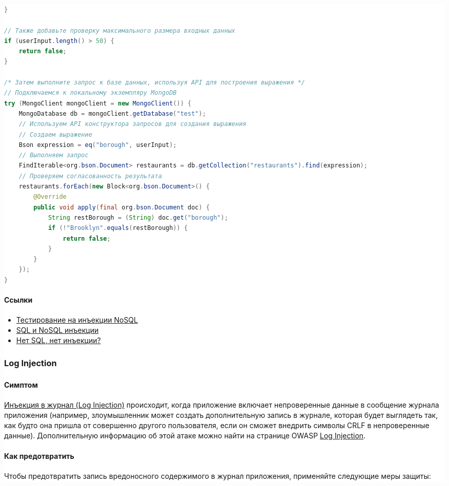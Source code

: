 ```java
}

// Также добавьте проверку максимального размера входных данных
if (userInput.length() > 50) {
    return false;
}

/* Затем выполните запрос к базе данных, используя API для построения выражения */
// Подключаемся к локальному экземпляру MongoDB
try (MongoClient mongoClient = new MongoClient()) {
    MongoDatabase db = mongoClient.getDatabase("test");
    // Используем API конструктора запросов для создания выражения
    // Создаем выражение
    Bson expression = eq("borough", userInput);
    // Выполняем запрос
    FindIterable<org.bson.Document> restaurants = db.getCollection("restaurants").find(expression);
    // Проверяем согласованность результата
    restaurants.forEach(new Block<org.bson.Document>() {
        @Override
        public void apply(final org.bson.Document doc) {
            String restBorough = (String) doc.get("borough");
            if (!"Brooklyn".equals(restBorough)) {
                return false;
            }
        }
    });
}
```

#### Ссылки

- [Тестирование на инъекции NoSQL](https://owasp.org/www-project-web-security-testing-guide/stable/4-Web_Application_Security_Testing/07-Input_Validation_Testing/05.6-Testing_for_NoSQL_Injection.html)
- [SQL и NoSQL инъекции](https://ckarande.gitbooks.io/owasp-nodegoat-tutorial/content/tutorial/a1_-_sql_and_nosql_injection.html)
- [Нет SQL, нет инъекции?](https://arxiv.org/ftp/arxiv/papers/1506/1506.04082.pdf)

### Log Injection

#### Симптом

[Инъекция в журнал (Log Injection)](https://owasp.org/www-community/attacks/Log_Injection) происходит, когда приложение включает непроверенные данные в сообщение журнала приложения (например, злоумышленник может создать дополнительную запись в журнале, которая будет выглядеть так, как будто она пришла от совершенно другого пользователя, если он сможет внедрить символы CRLF в непроверенные данные). Дополнительную информацию об этой атаке можно найти на странице OWASP [Log Injection](https://owasp.org/www-community/attacks/Log_Injection).

#### Как предотвратить

Чтобы предотвратить запись вредоносного содержимого в журнал приложения, применяйте следующие меры защиты:
